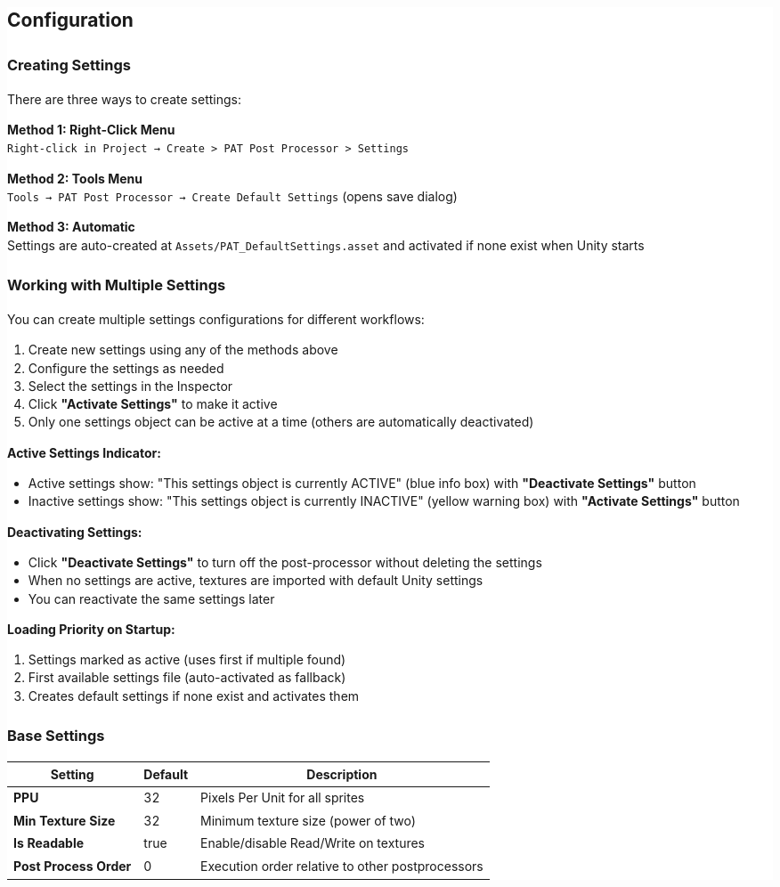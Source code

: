 ## Configuration

### Creating Settings

There are three ways to create settings:

**Method 1: Right-Click Menu**  
`Right-click in Project → Create > PAT Post Processor > Settings`

**Method 2: Tools Menu**  
`Tools → PAT Post Processor → Create Default Settings` (opens save dialog)

**Method 3: Automatic**  
Settings are auto-created at `Assets/PAT_DefaultSettings.asset` and activated if none exist when Unity starts

### Working with Multiple Settings

You can create multiple settings configurations for different workflows:

1. Create new settings using any of the methods above
2. Configure the settings as needed
3. Select the settings in the Inspector
4. Click **"Activate Settings"** to make it active
5. Only one settings object can be active at a time (others are automatically deactivated)

**Active Settings Indicator:**
- Active settings show: "This settings object is currently ACTIVE" (blue info box) with **"Deactivate Settings"** button
- Inactive settings show: "This settings object is currently INACTIVE" (yellow warning box) with **"Activate Settings"** button

**Deactivating Settings:**
- Click **"Deactivate Settings"** to turn off the post-processor without deleting the settings
- When no settings are active, textures are imported with default Unity settings
- You can reactivate the same settings later

**Loading Priority on Startup:**
1. Settings marked as active (uses first if multiple found)
2. First available settings file (auto-activated as fallback)
3. Creates default settings if none exist and activates them

### Base Settings

| Setting | Default | Description |
|---------|---------|-------------|
| **PPU** | 32 | Pixels Per Unit for all sprites |
| **Min Texture Size** | 32 | Minimum texture size (power of two) |
| **Is Readable** | true | Enable/disable Read/Write on textures |
| **Post Process Order** | 0 | Execution order relative to other postprocessors |
